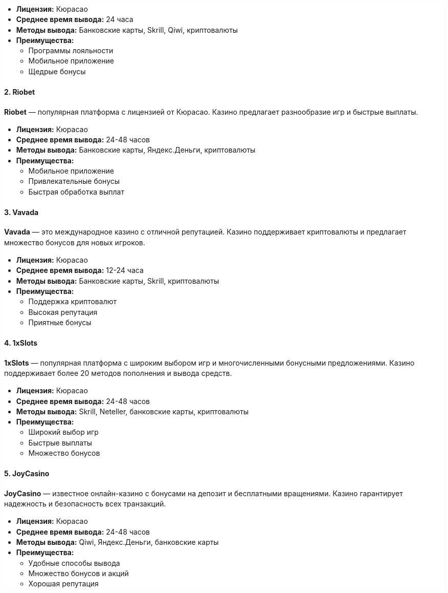 * **Лицензия:** Кюрасао
* **Среднее время вывода:** 24 часа
* **Методы вывода:** Банковские карты, Skrill, Qiwi, криптовалюты
* **Преимущества:**
  * Программы лояльности
  * Мобильное приложение
  * Щедрые бонусы

#### **2. Riobet**

**Riobet** — популярная платформа с лицензией от Кюрасао. Казино предлагает разнообразие игр и быстрые выплаты.

* **Лицензия:** Кюрасао
* **Среднее время вывода:** 24-48 часов
* **Методы вывода:** Банковские карты, Яндекс.Деньги, криптовалюты
* **Преимущества:**
  * Мобильное приложение
  * Привлекательные бонусы
  * Быстрая обработка выплат

#### **3. Vavada**

**Vavada** — это международное казино с отличной репутацией. Казино поддерживает криптовалюты и предлагает множество бонусов для новых игроков.

* **Лицензия:** Кюрасао
* **Среднее время вывода:** 12-24 часа
* **Методы вывода:** Банковские карты, Skrill, криптовалюты
* **Преимущества:**
  * Поддержка криптовалют
  * Высокая репутация
  * Приятные бонусы

#### **4. 1xSlots**

**1xSlots** — популярная платформа с широким выбором игр и многочисленными бонусными предложениями. Казино поддерживает более 20 методов пополнения и вывода средств.

* **Лицензия:** Кюрасао
* **Среднее время вывода:** 24-48 часов
* **Методы вывода:** Skrill, Neteller, банковские карты, криптовалюты
* **Преимущества:**
  * Широкий выбор игр
  * Быстрые выплаты
  * Множество бонусов

#### **5. JoyCasino**

**JoyCasino** — известное онлайн-казино с бонусами на депозит и бесплатными вращениями. Казино гарантирует надежность и безопасность всех транзакций.

* **Лицензия:** Кюрасао
* **Среднее время вывода:** 24-48 часов
* **Методы вывода:** Qiwi, Яндекс.Деньги, банковские карты
* **Преимущества:**
  * Удобные способы вывода
  * Множество бонусов и акций
  * Хорошая репутация
